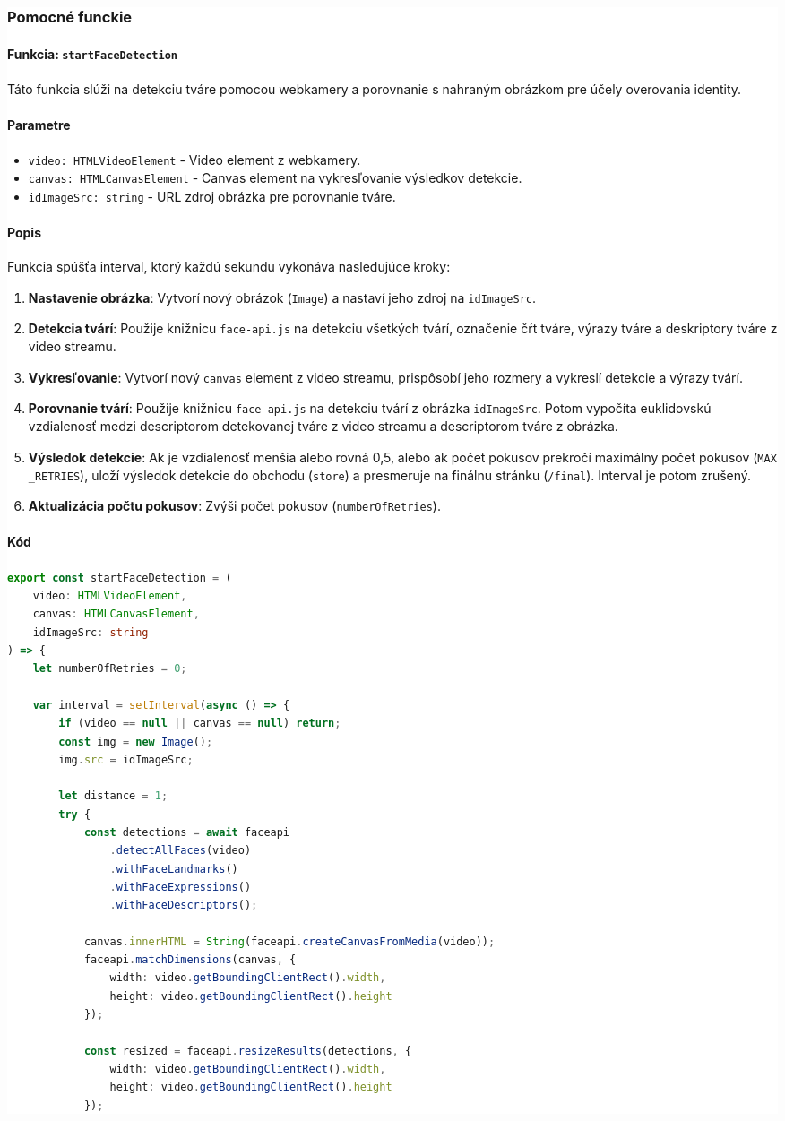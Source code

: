 ### Pomocné funckie 

#### Funkcia: `startFaceDetection`

Táto funkcia slúži na detekciu tváre pomocou webkamery a porovnanie s nahraným obrázkom pre účely overovania identity.

#### Parametre
- `video: HTMLVideoElement` - Video element z webkamery.
- `canvas: HTMLCanvasElement` - Canvas element na vykresľovanie výsledkov detekcie.
- `idImageSrc: string` - URL zdroj obrázka pre porovnanie tváre.

#### Popis
Funkcia spúšťa interval, ktorý každú sekundu vykonáva nasledujúce kroky:

1. **Nastavenie obrázka**: Vytvorí nový obrázok (`Image`) a nastaví jeho zdroj na `idImageSrc`.

2. **Detekcia tvárí**: Použije knižnicu `face-api.js` na detekciu všetkých tvárí, označenie čŕt tváre, výrazy tváre a deskriptory tváre z video streamu.

3. **Vykresľovanie**: Vytvorí nový `canvas` element z video streamu, prispôsobí jeho rozmery a vykreslí detekcie a výrazy tvárí.

4. **Porovnanie tvárí**: Použije knižnicu `face-api.js` na detekciu tvárí z obrázka `idImageSrc`. Potom vypočíta euklidovskú vzdialenosť medzi descriptorom detekovanej tváre z video streamu a descriptorom tváre z obrázka.

5. **Výsledok detekcie**: Ak je vzdialenosť menšia alebo rovná 0,5, alebo ak počet pokusov prekročí maximálny počet pokusov (`MAX_RETRIES`), uloží výsledok detekcie do obchodu (`store`) a presmeruje na finálnu stránku (`/final`). Interval je potom zrušený.

6. **Aktualizácia počtu pokusov**: Zvýši počet pokusov (`numberOfRetries`).

#### Kód

```typescript
export const startFaceDetection = (
    video: HTMLVideoElement,
    canvas: HTMLCanvasElement,
    idImageSrc: string
) => {
    let numberOfRetries = 0;

    var interval = setInterval(async () => {
        if (video == null || canvas == null) return;
        const img = new Image();
        img.src = idImageSrc;

        let distance = 1;
        try {
            const detections = await faceapi
                .detectAllFaces(video)
                .withFaceLandmarks()
                .withFaceExpressions()
                .withFaceDescriptors();

            canvas.innerHTML = String(faceapi.createCanvasFromMedia(video));
            faceapi.matchDimensions(canvas, {
                width: video.getBoundingClientRect().width,
                height: video.getBoundingClientRect().height
            });

            const resized = faceapi.resizeResults(detections, {
                width: video.getBoundingClientRect().width,
                height: video.getBoundingClientRect().height
            });

```